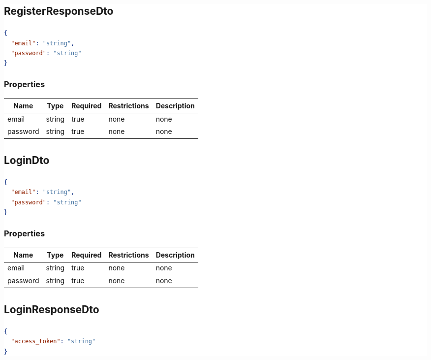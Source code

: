 <h2 id="tocS_RegisterResponseDto">RegisterResponseDto</h2>

<a id="schemaregisterresponsedto"></a>
<a id="schema_RegisterResponseDto"></a>
<a id="tocSregisterresponsedto"></a>
<a id="tocsregisterresponsedto"></a>

```json
{
  "email": "string",
  "password": "string"
}

```

### Properties

|Name|Type|Required|Restrictions|Description|
|---|---|---|---|---|
|email|string|true|none|none|
|password|string|true|none|none|

<h2 id="tocS_LoginDto">LoginDto</h2>

<a id="schemalogindto"></a>
<a id="schema_LoginDto"></a>
<a id="tocSlogindto"></a>
<a id="tocslogindto"></a>

```json
{
  "email": "string",
  "password": "string"
}

```

### Properties

|Name|Type|Required|Restrictions|Description|
|---|---|---|---|---|
|email|string|true|none|none|
|password|string|true|none|none|

<h2 id="tocS_LoginResponseDto">LoginResponseDto</h2>

<a id="schemaloginresponsedto"></a>
<a id="schema_LoginResponseDto"></a>
<a id="tocSloginresponsedto"></a>
<a id="tocsloginresponsedto"></a>

```json
{
  "access_token": "string"
}

```
